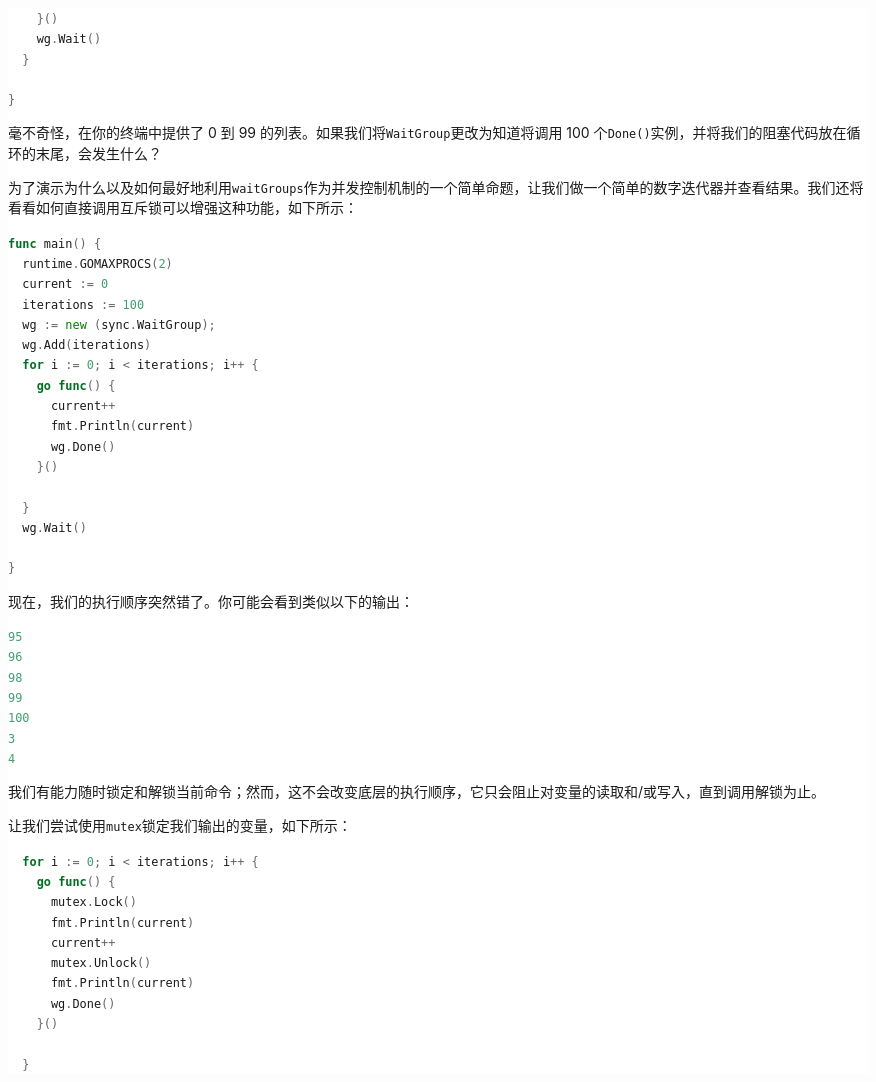 ```go
    }()
    wg.Wait()
  }

}
```

毫不奇怪，在你的终端中提供了 0 到 99 的列表。如果我们将`WaitGroup`更改为知道将调用 100 个`Done()`实例，并将我们的阻塞代码放在循环的末尾，会发生什么？

为了演示为什么以及如何最好地利用`waitGroups`作为并发控制机制的一个简单命题，让我们做一个简单的数字迭代器并查看结果。我们还将看看如何直接调用互斥锁可以增强这种功能，如下所示：

```go
func main() {
  runtime.GOMAXPROCS(2)
  current := 0
  iterations := 100
  wg := new (sync.WaitGroup);
  wg.Add(iterations)
  for i := 0; i < iterations; i++ {
    go func() {
      current++
      fmt.Println(current)
      wg.Done()
    }()

  }
  wg.Wait()

}
```

现在，我们的执行顺序突然错了。你可能会看到类似以下的输出：

```go
95
96
98
99
100
3
4

```

我们有能力随时锁定和解锁当前命令；然而，这不会改变底层的执行顺序，它只会阻止对变量的读取和/或写入，直到调用解锁为止。

让我们尝试使用`mutex`锁定我们输出的变量，如下所示：

```go
  for i := 0; i < iterations; i++ {
    go func() {
      mutex.Lock()
      fmt.Println(current)
      current++
      mutex.Unlock()
      fmt.Println(current)
      wg.Done()
    }()

  }
```
